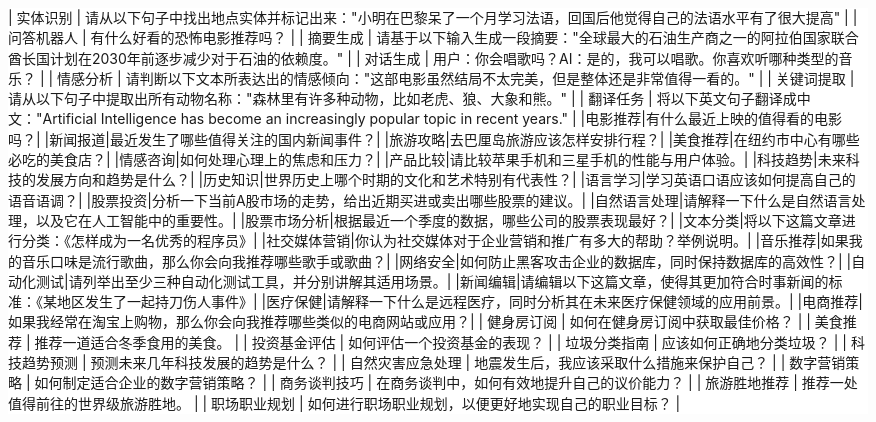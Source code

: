 | 实体识别 | 请从以下句子中找出地点实体并标记出来："小明在巴黎呆了一个月学习法语，回国后他觉得自己的法语水平有了很大提高" |
| 问答机器人 | 有什么好看的恐怖电影推荐吗？ |
| 摘要生成 | 请基于以下输入生成一段摘要："全球最大的石油生产商之一的阿拉伯国家联合酋长国计划在2030年前逐步减少对于石油的依赖度。" |
| 对话生成 | 用户：你会唱歌吗？AI：是的，我可以唱歌。你喜欢听哪种类型的音乐？ |
| 情感分析 | 请判断以下文本所表达出的情感倾向："这部电影虽然结局不太完美，但是整体还是非常值得一看的。" |
| 关键词提取 | 请从以下句子中提取出所有动物名称："森林里有许多种动物，比如老虎、狼、大象和熊。" |
| 翻译任务 | 将以下英文句子翻译成中文："Artificial Intelligence has become an increasingly popular topic in recent years." |
|电影推荐|有什么最近上映的值得看的电影吗？|
|新闻报道|最近发生了哪些值得关注的国内新闻事件？|
|旅游攻略|去巴厘岛旅游应该怎样安排行程？|
|美食推荐|在纽约市中心有哪些必吃的美食店？|
|情感咨询|如何处理心理上的焦虑和压力？|
|产品比较|请比较苹果手机和三星手机的性能与用户体验。|
|科技趋势|未来科技的发展方向和趋势是什么？|
|历史知识|世界历史上哪个时期的文化和艺术特别有代表性？|
|语言学习|学习英语口语应该如何提高自己的语音语调？|
|股票投资|分析一下当前A股市场的走势，给出近期买进或卖出哪些股票的建议。|
|自然语言处理|请解释一下什么是自然语言处理，以及它在人工智能中的重要性。|
|股票市场分析|根据最近一个季度的数据，哪些公司的股票表现最好？|
|文本分类|将以下这篇文章进行分类：《怎样成为一名优秀的程序员》|
|社交媒体营销|你认为社交媒体对于企业营销和推广有多大的帮助？举例说明。|
|音乐推荐|如果我的音乐口味是流行歌曲，那么你会向我推荐哪些歌手或歌曲？|
|网络安全|如何防止黑客攻击企业的数据库，同时保持数据库的高效性？|
|自动化测试|请列举出至少三种自动化测试工具，并分别讲解其适用场景。|
|新闻编辑|请编辑以下这篇文章，使得其更加符合时事新闻的标准：《某地区发生了一起持刀伤人事件》|
|医疗保健|请解释一下什么是远程医疗，同时分析其在未来医疗保健领域的应用前景。|
|电商推荐|如果我经常在淘宝上购物，那么你会向我推荐哪些类似的电商网站或应用？|
| 健身房订阅                            | 如何在健身房订阅中获取最佳价格？                                                                                             |
| 美食推荐                            | 推荐一道适合冬季食用的美食。                                                                                               |
| 投资基金评估                          | 如何评估一个投资基金的表现？                                                                                               |
| 垃圾分类指南                          | 应该如何正确地分类垃圾？                                                                                                 |
| 科技趋势预测                          | 预测未来几年科技发展的趋势是什么？                                                                                            |
| 自然灾害应急处理                       | 地震发生后，我应该采取什么措施来保护自己？                                                                                    |
| 数字营销策略                          | 如何制定适合企业的数字营销策略？                                                                                            |
| 商务谈判技巧                          | 在商务谈判中，如何有效地提升自己的议价能力？                                                                                  |
| 旅游胜地推荐                          | 推荐一处值得前往的世界级旅游胜地。                                                                                            |
| 职场职业规划                          | 如何进行职场职业规划，以便更好地实现自己的职业目标？                                                                               |